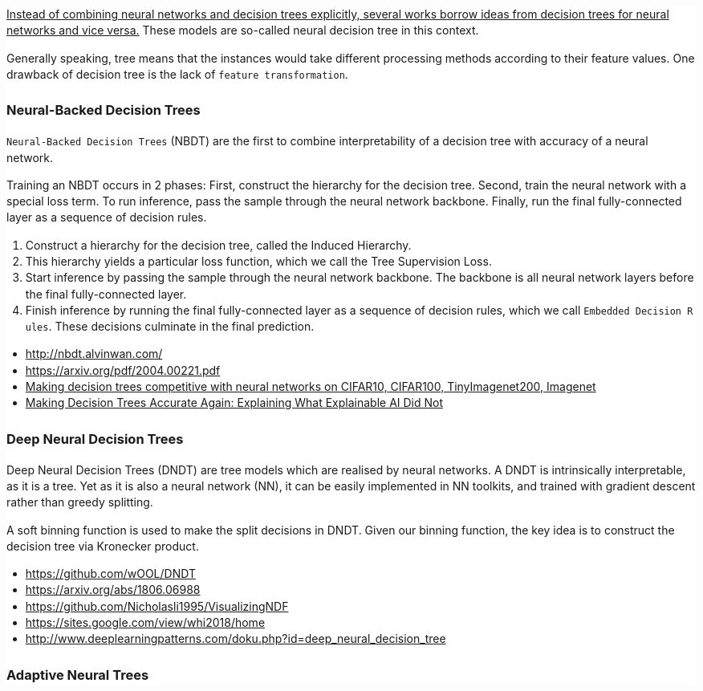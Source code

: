 [Instead of combining neural networks and decision trees explicitly, several
works borrow ideas from decision trees for neural networks and vice versa.](https://arxiv.org/pdf/2004.00221.pdf)
These models are so-called neural decision tree in this context.

Generally speaking, tree means that the instances would take different processing methods according to their  feature values. 
One drawback of decision tree is the lack of `feature transformation`.


### Neural-Backed Decision Trees

`Neural-Backed Decision Trees` (NBDT) are the first to combine interpretability of a decision tree with accuracy of a neural network.

Training an NBDT occurs in 2 phases: First, construct the hierarchy for the decision tree. 
Second, train the neural network with a special loss term. 
To run inference, pass the sample through the neural network backbone. 
Finally, run the final fully-connected layer as a sequence of decision rules.

1. Construct a hierarchy for the decision tree, called the Induced Hierarchy.
2. This hierarchy yields a particular loss function, which we call the Tree Supervision Loss.
3. Start inference by passing the sample through the neural network backbone. The backbone is all neural network layers before the final fully-connected layer.
4. Finish inference by running the final fully-connected layer as a sequence of decision rules, which we call `Embedded Decision Rules`. These decisions culminate in the final prediction.

- http://nbdt.alvinwan.com/
- https://arxiv.org/pdf/2004.00221.pdf
- [Making decision trees competitive with neural networks on CIFAR10, CIFAR100, TinyImagenet200, Imagenet](https://github.com/alvinwan/neural-backed-decision-trees)
- [Making Decision Trees Accurate Again: Explaining What Explainable AI Did Not](https://bair.berkeley.edu/blog/2020/04/23/decisions/)

### Deep Neural Decision Trees


Deep Neural Decision Trees (DNDT) are tree models which are realised by neural networks.
A DNDT is intrinsically interpretable,
as it is a tree. Yet as it is also a neural network (NN), 
it can be easily implemented in NN toolkits, and trained with gradient descent rather than greedy splitting.

A soft binning function is used to make the split decisions in DNDT.
Given our binning function, the key idea is to construct the
decision tree via Kronecker product.

- https://github.com/wOOL/DNDT
- https://arxiv.org/abs/1806.06988
- https://github.com/Nicholasli1995/VisualizingNDF
- https://sites.google.com/view/whi2018/home
- http://www.deeplearningpatterns.com/doku.php?id=deep_neural_decision_tree

### Adaptive Neural Trees
